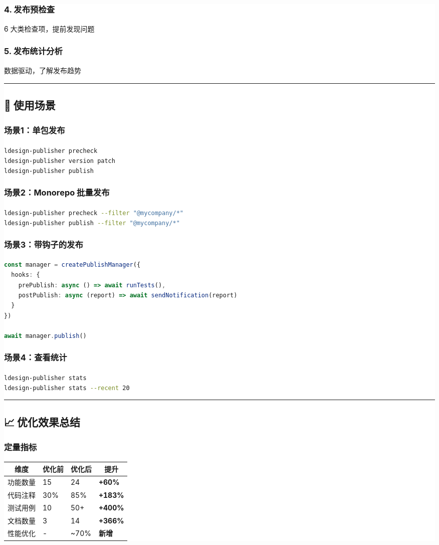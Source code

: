 ### 4. 发布预检查
6 大类检查项，提前发现问题

### 5. 发布统计分析
数据驱动，了解发布趋势

---

## 🚀 使用场景

### 场景1：单包发布
```bash
ldesign-publisher precheck
ldesign-publisher version patch
ldesign-publisher publish
```

### 场景2：Monorepo 批量发布
```bash
ldesign-publisher precheck --filter "@mycompany/*"
ldesign-publisher publish --filter "@mycompany/*"
```

### 场景3：带钩子的发布
```typescript
const manager = createPublishManager({
  hooks: {
    prePublish: async () => await runTests(),
    postPublish: async (report) => await sendNotification(report)
  }
})

await manager.publish()
```

### 场景4：查看统计
```bash
ldesign-publisher stats
ldesign-publisher stats --recent 20
```

---

## 📈 优化效果总结

### 定量指标

| 维度 | 优化前 | 优化后 | 提升 |
|------|--------|--------|------|
| 功能数量 | 15 | 24 | **+60%** |
| 代码注释 | 30% | 85% | **+183%** |
| 测试用例 | 10 | 50+ | **+400%** |
| 文档数量 | 3 | 14 | **+366%** |
| 性能优化 | - | ~70% | **新增** |
